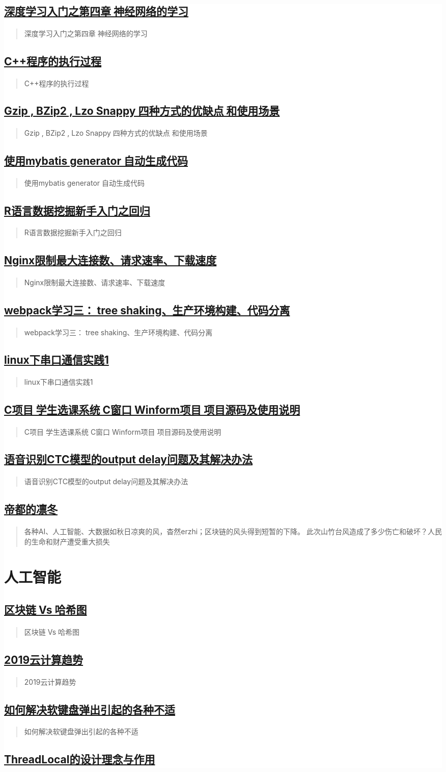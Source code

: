  ## [深度学习入门之第四章 神经网络的学习](https://blog.csdn.net/qq_41776781/article/details/87885038)
 > 深度学习入门之第四章 神经网络的学习
 ## [C++程序的执行过程](https://blog.csdn.net/paulkg12/article/details/87885150)
 > C++程序的执行过程
 ## [Gzip , BZip2 , Lzo Snappy 四种方式的优缺点 和使用场景](https://blog.csdn.net/weixin_40040107/article/details/87885210)
 > Gzip , BZip2 , Lzo Snappy 四种方式的优缺点 和使用场景
 ## [使用mybatis generator 自动生成代码](https://blog.csdn.net/weixin_44679164/article/details/87885019)
 > 使用mybatis generator 自动生成代码
 ## [R语言数据挖掘新手入门之回归](https://blog.csdn.net/weixin_43728949/article/details/87885336)
 > R语言数据挖掘新手入门之回归
 ## [Nginx限制最大连接数、请求速率、下载速度](https://blog.csdn.net/bjgaocp/article/details/87885014)
 > Nginx限制最大连接数、请求速率、下载速度
 ## [webpack学习三： tree shaking、生产环境构建、代码分离](https://blog.csdn.net/lijia_1983370657/article/details/87885159)
 > webpack学习三： tree shaking、生产环境构建、代码分离
 ## [linux下串口通信实践1](https://blog.csdn.net/weixin_42269817/article/details/87884983)
 > linux下串口通信实践1
 ## [C项目 学生选课系统 C窗口 Winform项目 项目源码及使用说明](https://blog.csdn.net/whuanle/article/details/87885006)
 > C项目 学生选课系统 C窗口 Winform项目 项目源码及使用说明
 ## [语音识别CTC模型的output delay问题及其解决办法](https://blog.csdn.net/asrgreek/article/details/87885047)
 > 语音识别CTC模型的output delay问题及其解决办法
 ## [帝都的凛冬](https://blog.csdn.net/yoyo_liyy/article/details/82762601)
 > 各种AI、人工智能、大数据如秋日凉爽的风，杳然erzhi；区块链的风头得到短暂的下降。                此次山竹台风造成了多少伤亡和破坏？人民的生命和财产遭受重大损失
# 人工智能 
 ## [区块链 Vs 哈希图](https://blog.csdn.net/Laikelib/article/details/87358329)
 > 区块链 Vs 哈希图
 ## [2019云计算趋势](https://blog.csdn.net/shicifang/article/details/87855949)
 > 2019云计算趋势
 ## [如何解决软键盘弹出引起的各种不适](https://blog.csdn.net/achellies/article/details/7034756)
 > 如何解决软键盘弹出引起的各种不适
 ## [ThreadLocal的设计理念与作用](https://blog.csdn.net/u011860731/article/details/48733073)